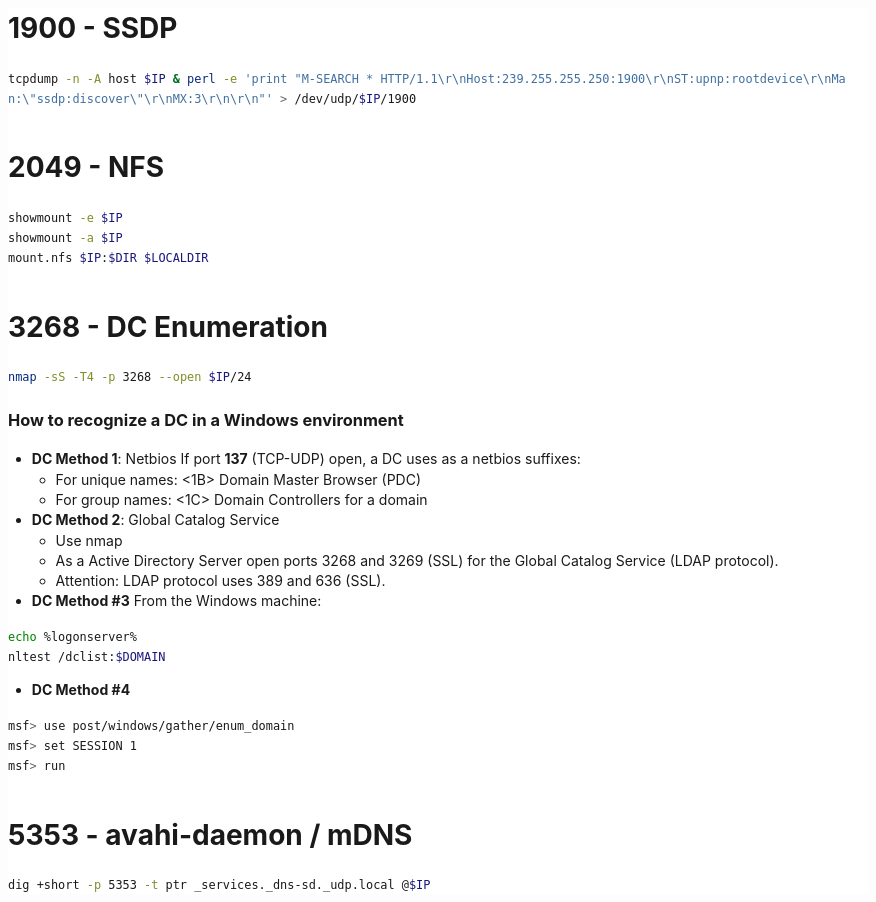 # 1900 - SSDP

```bash
tcpdump -n -A host $IP & perl -e 'print "M-SEARCH * HTTP/1.1\r\nHost:239.255.255.250:1900\r\nST:upnp:rootdevice\r\nMan:\"ssdp:discover\"\r\nMX:3\r\n\r\n"' > /dev/udp/$IP/1900
```

# 2049 - NFS

```bash
showmount -e $IP
showmount -a $IP
mount.nfs $IP:$DIR $LOCALDIR
```

# 3268 - DC Enumeration

```bash
nmap -sS -T4 -p 3268 --open $IP/24
```

### How to recognize a DC in a Windows environment
* **DC Method 1**: Netbios If port **137** (TCP-UDP) open, a DC uses as a netbios suffixes:
  * For unique names: <1B> Domain Master Browser (PDC)
  * For group names: <1C> Domain Controllers for a domain
* **DC Method 2**: Global Catalog Service
  * Use nmap
  * As a Active Directory Server open ports 3268 and 3269 (SSL) for the Global Catalog Service (LDAP protocol).
  * Attention: LDAP protocol uses 389 and 636 (SSL).
* **DC Method #3** From the Windows machine:

```bash
echo %logonserver%
nltest /dclist:$DOMAIN
```

* **DC Method #4**

```bash
msf> use post/windows/gather/enum_domain
msf> set SESSION 1
msf> run
```


# 5353 - avahi-daemon / mDNS

```bash
dig +short -p 5353 -t ptr _services._dns-sd._udp.local @$IP
```
